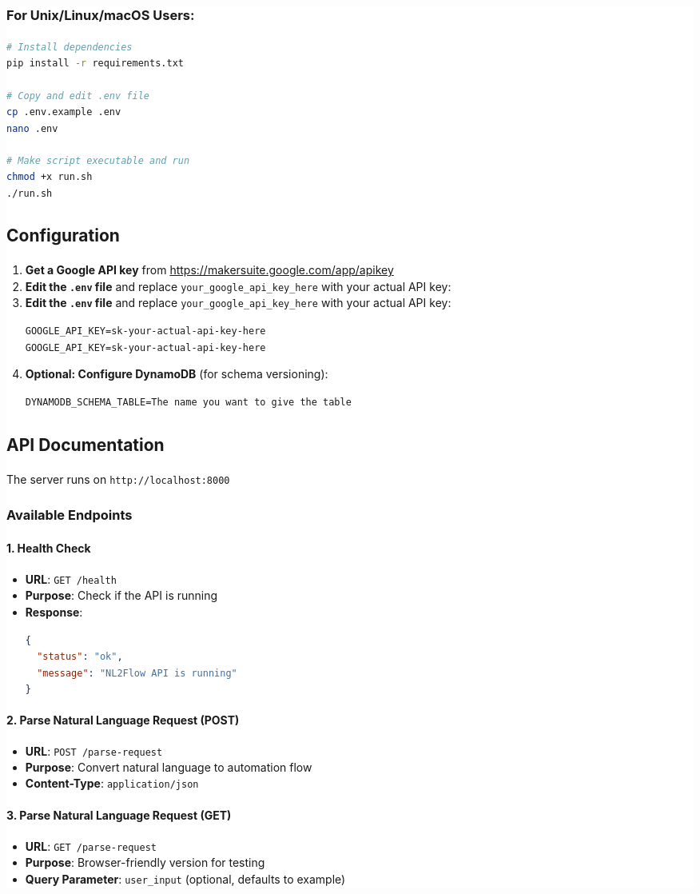 ### For Unix/Linux/macOS Users:
```bash
# Install dependencies
pip install -r requirements.txt

# Copy and edit .env file
cp .env.example .env
nano .env

# Make script executable and run
chmod +x run.sh
./run.sh
```

## Configuration

1. **Get a Google API key** from https://makersuite.google.com/app/apikey
2. **Edit the `.env` file** and replace `your_google_api_key_here` with your actual API key:
2. **Edit the `.env` file** and replace `your_google_api_key_here` with your actual API key:
   ```
   GOOGLE_API_KEY=sk-your-actual-api-key-here
   GOOGLE_API_KEY=sk-your-actual-api-key-here
   ```
3. **Optional: Configure DynamoDB** (for schema versioning):
   ```
   DYNAMODB_SCHEMA_TABLE=The name you want to give the table
   ```

## API Documentation

The server runs on `http://localhost:8000`

### Available Endpoints

#### 1. Health Check
- **URL**: `GET /health`
- **Purpose**: Check if the API is running
- **Response**: 
  ```json
  {
    "status": "ok",
    "message": "NL2Flow API is running"
  }
  ```

#### 2. Parse Natural Language Request (POST)
- **URL**: `POST /parse-request`
- **Purpose**: Convert natural language to automation flow
- **Content-Type**: `application/json`

#### 3. Parse Natural Language Request (GET)
- **URL**: `GET /parse-request`
- **Purpose**: Browser-friendly version for testing
- **Query Parameter**: `user_input` (optional, defaults to example)
